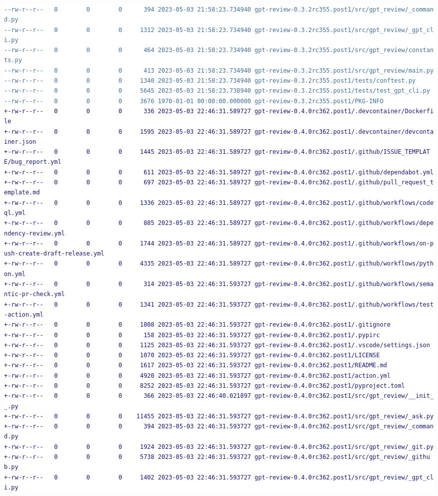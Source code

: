 ```diff
--rw-r--r--   0        0        0      394 2023-05-03 21:58:23.734940 gpt-review-0.3.2rc355.post1/src/gpt_review/_command.py
--rw-r--r--   0        0        0     1312 2023-05-03 21:58:23.734940 gpt-review-0.3.2rc355.post1/src/gpt_review/_gpt_cli.py
--rw-r--r--   0        0        0      464 2023-05-03 21:58:23.734940 gpt-review-0.3.2rc355.post1/src/gpt_review/constants.py
--rw-r--r--   0        0        0      413 2023-05-03 21:58:23.734940 gpt-review-0.3.2rc355.post1/src/gpt_review/main.py
--rw-r--r--   0        0        0     1340 2023-05-03 21:58:23.734940 gpt-review-0.3.2rc355.post1/tests/conftest.py
--rw-r--r--   0        0        0     5645 2023-05-03 21:58:23.738940 gpt-review-0.3.2rc355.post1/tests/test_gpt_cli.py
--rw-r--r--   0        0        0     3676 1970-01-01 00:00:00.000000 gpt-review-0.3.2rc355.post1/PKG-INFO
+-rw-r--r--   0        0        0      336 2023-05-03 22:46:31.589727 gpt-review-0.4.0rc362.post1/.devcontainer/Dockerfile
+-rw-r--r--   0        0        0     1595 2023-05-03 22:46:31.589727 gpt-review-0.4.0rc362.post1/.devcontainer/devcontainer.json
+-rw-r--r--   0        0        0     1445 2023-05-03 22:46:31.589727 gpt-review-0.4.0rc362.post1/.github/ISSUE_TEMPLATE/bug_report.yml
+-rw-r--r--   0        0        0      611 2023-05-03 22:46:31.589727 gpt-review-0.4.0rc362.post1/.github/dependabot.yml
+-rw-r--r--   0        0        0      697 2023-05-03 22:46:31.589727 gpt-review-0.4.0rc362.post1/.github/pull_request_template.md
+-rw-r--r--   0        0        0     1336 2023-05-03 22:46:31.589727 gpt-review-0.4.0rc362.post1/.github/workflows/codeql.yml
+-rw-r--r--   0        0        0      885 2023-05-03 22:46:31.589727 gpt-review-0.4.0rc362.post1/.github/workflows/dependency-review.yml
+-rw-r--r--   0        0        0     1744 2023-05-03 22:46:31.589727 gpt-review-0.4.0rc362.post1/.github/workflows/on-push-create-draft-release.yml
+-rw-r--r--   0        0        0     4335 2023-05-03 22:46:31.589727 gpt-review-0.4.0rc362.post1/.github/workflows/python.yml
+-rw-r--r--   0        0        0      314 2023-05-03 22:46:31.593727 gpt-review-0.4.0rc362.post1/.github/workflows/semantic-pr-check.yml
+-rw-r--r--   0        0        0     1341 2023-05-03 22:46:31.593727 gpt-review-0.4.0rc362.post1/.github/workflows/test-action.yml
+-rw-r--r--   0        0        0     1808 2023-05-03 22:46:31.593727 gpt-review-0.4.0rc362.post1/.gitignore
+-rw-r--r--   0        0        0      158 2023-05-03 22:46:31.593727 gpt-review-0.4.0rc362.post1/.pypirc
+-rw-r--r--   0        0        0     1125 2023-05-03 22:46:31.593727 gpt-review-0.4.0rc362.post1/.vscode/settings.json
+-rw-r--r--   0        0        0     1070 2023-05-03 22:46:31.593727 gpt-review-0.4.0rc362.post1/LICENSE
+-rw-r--r--   0        0        0     1617 2023-05-03 22:46:31.593727 gpt-review-0.4.0rc362.post1/README.md
+-rw-r--r--   0        0        0     4920 2023-05-03 22:46:31.593727 gpt-review-0.4.0rc362.post1/action.yml
+-rw-r--r--   0        0        0     8252 2023-05-03 22:46:31.593727 gpt-review-0.4.0rc362.post1/pyproject.toml
+-rw-r--r--   0        0        0      366 2023-05-03 22:46:40.021897 gpt-review-0.4.0rc362.post1/src/gpt_review/__init__.py
+-rw-r--r--   0        0        0    11455 2023-05-03 22:46:31.593727 gpt-review-0.4.0rc362.post1/src/gpt_review/_ask.py
+-rw-r--r--   0        0        0      394 2023-05-03 22:46:31.593727 gpt-review-0.4.0rc362.post1/src/gpt_review/_command.py
+-rw-r--r--   0        0        0     1924 2023-05-03 22:46:31.593727 gpt-review-0.4.0rc362.post1/src/gpt_review/_git.py
+-rw-r--r--   0        0        0     5738 2023-05-03 22:46:31.593727 gpt-review-0.4.0rc362.post1/src/gpt_review/_github.py
+-rw-r--r--   0        0        0     1402 2023-05-03 22:46:31.593727 gpt-review-0.4.0rc362.post1/src/gpt_review/_gpt_cli.py
```